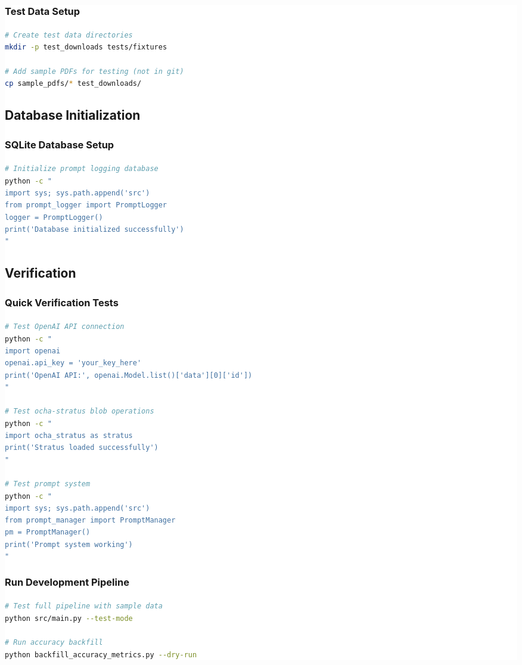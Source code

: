 ### Test Data Setup
```bash
# Create test data directories
mkdir -p test_downloads tests/fixtures

# Add sample PDFs for testing (not in git)
cp sample_pdfs/* test_downloads/
```

## Database Initialization

### SQLite Database Setup
```bash
# Initialize prompt logging database
python -c "
import sys; sys.path.append('src')
from prompt_logger import PromptLogger
logger = PromptLogger()
print('Database initialized successfully')
"
```

## Verification

### Quick Verification Tests
```bash
# Test OpenAI API connection
python -c "
import openai
openai.api_key = 'your_key_here'
print('OpenAI API:', openai.Model.list()['data'][0]['id'])
"

# Test ocha-stratus blob operations
python -c "
import ocha_stratus as stratus
print('Stratus loaded successfully')
"

# Test prompt system
python -c "
import sys; sys.path.append('src')
from prompt_manager import PromptManager
pm = PromptManager()
print('Prompt system working')
"
```

### Run Development Pipeline
```bash
# Test full pipeline with sample data
python src/main.py --test-mode

# Run accuracy backfill
python backfill_accuracy_metrics.py --dry-run
```
